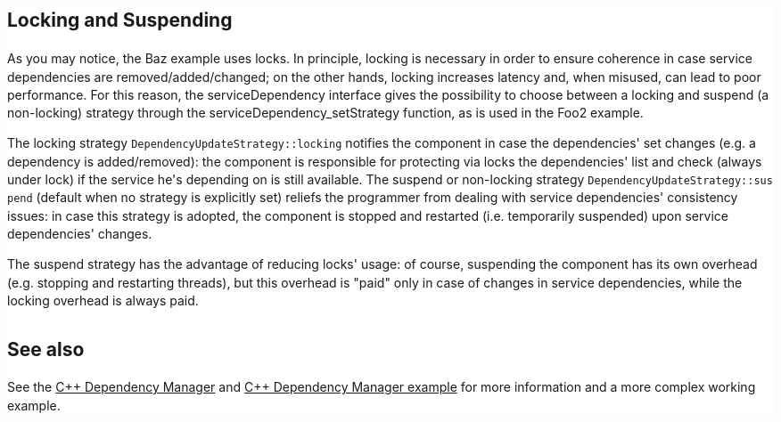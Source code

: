 
## Locking and Suspending
 
As you may notice, the Baz example uses locks.
In principle, locking is necessary in order to ensure coherence in case service dependencies are removed/added/changed; on the other hands, locking increases latency and, when misused, can lead to poor performance. 
For this reason, the serviceDependency interface gives the possibility to choose between a locking and suspend (a non-locking) strategy through the serviceDependency_setStrategy function, as is used in the Foo2 example.

The locking strategy `DependencyUpdateStrategy::locking` notifies the component in case the dependencies' set changes (e.g. a dependency is added/removed): the component is responsible for protecting via locks the dependencies' list and check (always under lock) if the service he's depending on is still available.
The suspend or non-locking strategy `DependencyUpdateStrategy::suspend` (default when no strategy is explicitly set) reliefs the programmer from dealing with service dependencies' consistency issues: in case this strategy is adopted, the component is stopped and restarted (i.e. temporarily suspended) upon service dependencies' changes.

The suspend strategy has the advantage of reducing locks' usage: of course, suspending the component has its own overhead (e.g. stopping and restarting threads), but this overhead is "paid" only in case of changes in service dependencies, while the locking overhead is always paid.

## See also

See the [C++ Dependency Manager](../../libs/dependency_manager_cxx/README.md) and [C++ Dependency Manager example](../../examples/celix-examples/dm_example_cxx) for more information and a more complex working example.
